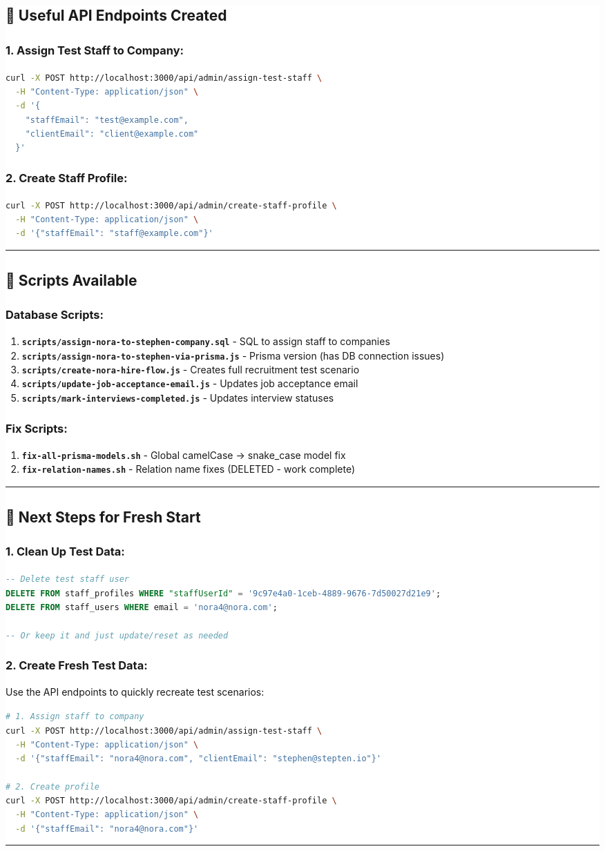 
## 🔧 **Useful API Endpoints Created**

### **1. Assign Test Staff to Company:**
```bash
curl -X POST http://localhost:3000/api/admin/assign-test-staff \
  -H "Content-Type: application/json" \
  -d '{
    "staffEmail": "test@example.com",
    "clientEmail": "client@example.com"
  }'
```

### **2. Create Staff Profile:**
```bash
curl -X POST http://localhost:3000/api/admin/create-staff-profile \
  -H "Content-Type: application/json" \
  -d '{"staffEmail": "staff@example.com"}'
```

---

## 📝 **Scripts Available**

### **Database Scripts:**
1. **`scripts/assign-nora-to-stephen-company.sql`** - SQL to assign staff to companies
2. **`scripts/assign-nora-to-stephen-via-prisma.js`** - Prisma version (has DB connection issues)
3. **`scripts/create-nora-hire-flow.js`** - Creates full recruitment test scenario
4. **`scripts/update-job-acceptance-email.js`** - Updates job acceptance email
5. **`scripts/mark-interviews-completed.js`** - Updates interview statuses

### **Fix Scripts:**
1. **`fix-all-prisma-models.sh`** - Global camelCase → snake_case model fix
2. **`fix-relation-names.sh`** - Relation name fixes (DELETED - work complete)

---

## 🚀 **Next Steps for Fresh Start**

### **1. Clean Up Test Data:**
```sql
-- Delete test staff user
DELETE FROM staff_profiles WHERE "staffUserId" = '9c97e4a0-1ceb-4889-9676-7d50027d21e9';
DELETE FROM staff_users WHERE email = 'nora4@nora.com';

-- Or keep it and just update/reset as needed
```

### **2. Create Fresh Test Data:**
Use the API endpoints to quickly recreate test scenarios:
```bash
# 1. Assign staff to company
curl -X POST http://localhost:3000/api/admin/assign-test-staff \
  -H "Content-Type: application/json" \
  -d '{"staffEmail": "nora4@nora.com", "clientEmail": "stephen@stepten.io"}'

# 2. Create profile
curl -X POST http://localhost:3000/api/admin/create-staff-profile \
  -H "Content-Type: application/json" \
  -d '{"staffEmail": "nora4@nora.com"}'
```

---